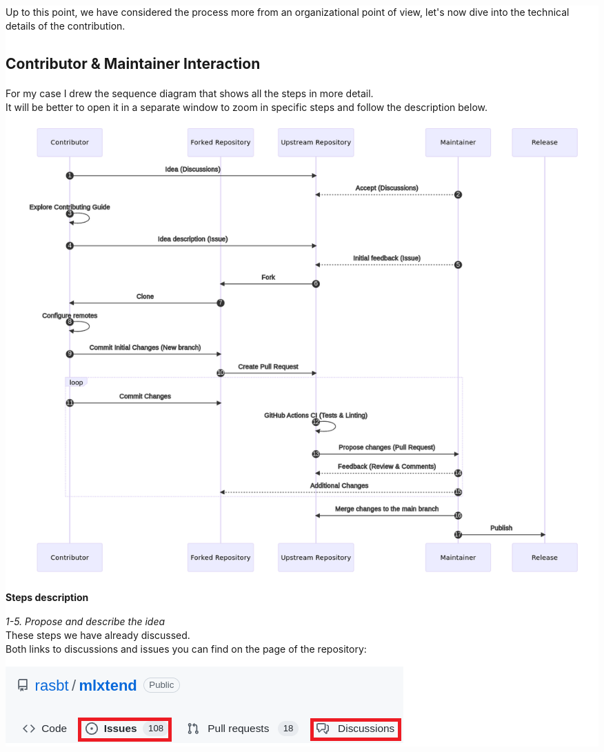 Up to this point, we have considered the process more from an organizational point of view, let's now dive into the technical details of the contribution.


## Contributor & Maintainer Interaction
For my case I drew the sequence diagram that shows all the steps in more detail.  
It will be better to open it in a separate window to zoom in specific steps and follow the description below. 

![Maintainer/contirubutor interaction](/assets/blog/2022-06-26-contributing-in-open-source/Sequence_Diagram.png)  

**Steps description**  

_1-5. Propose and describe the idea_  
These steps we have already discussed.  
Both links to discussions and issues you can find on the page of the repository:  

![Github issues and discussion](/assets/blog/2022-06-26-contributing-in-open-source/Issues_Discussions.png)  
  